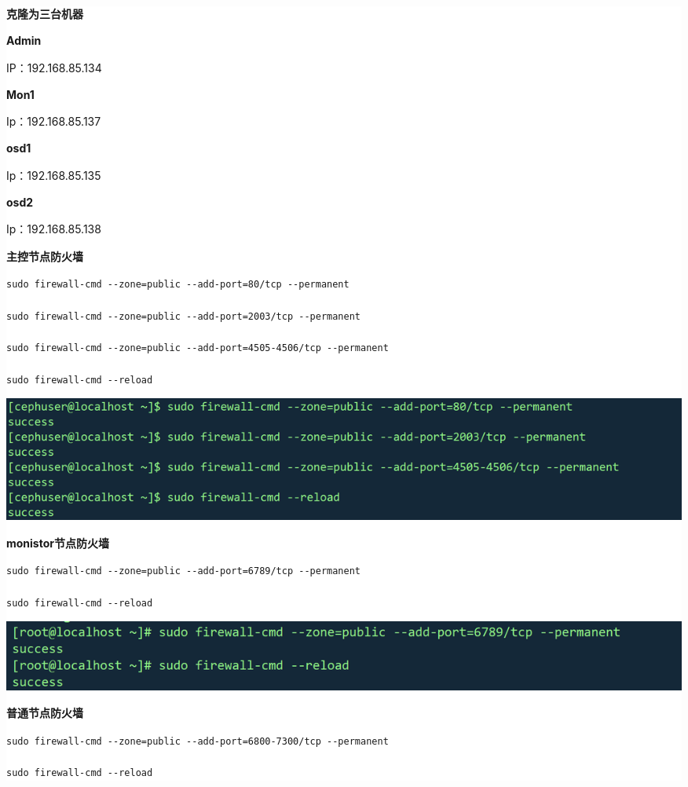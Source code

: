 **克隆为三台机器**

**Admin**

IP：192.168.85.134

**Mon1**

Ip：192.168.85.137

**osd1**

Ip：192.168.85.135

**osd2**

Ip：192.168.85.138

**主控节点防火墙**

```
sudo firewall-cmd --zone=public --add-port=80/tcp --permanent

sudo firewall-cmd --zone=public --add-port=2003/tcp --permanent

sudo firewall-cmd --zone=public --add-port=4505-4506/tcp --permanent

sudo firewall-cmd --reload
```

<img src="./image/6.png" style="zoom:100%;" />

**monistor节点防火墙**

```
sudo firewall-cmd --zone=public --add-port=6789/tcp --permanent

sudo firewall-cmd --reload
```

<img src="./image/7.png" style="zoom:100%;" />

**普通节点防火墙**

```
sudo firewall-cmd --zone=public --add-port=6800-7300/tcp --permanent

sudo firewall-cmd --reload  
```
